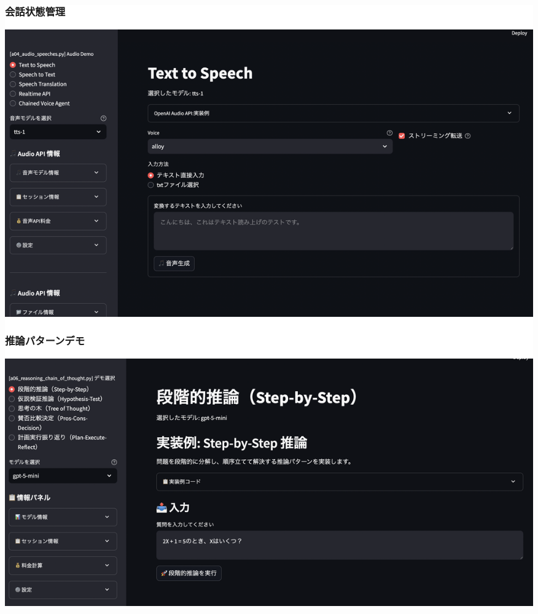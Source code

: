 ### 会話状態管理

![a05_conversation_state](assets/a05_image.png)

### 推論パターンデモ

![a06_reasoning](assets/a06_image.png)
